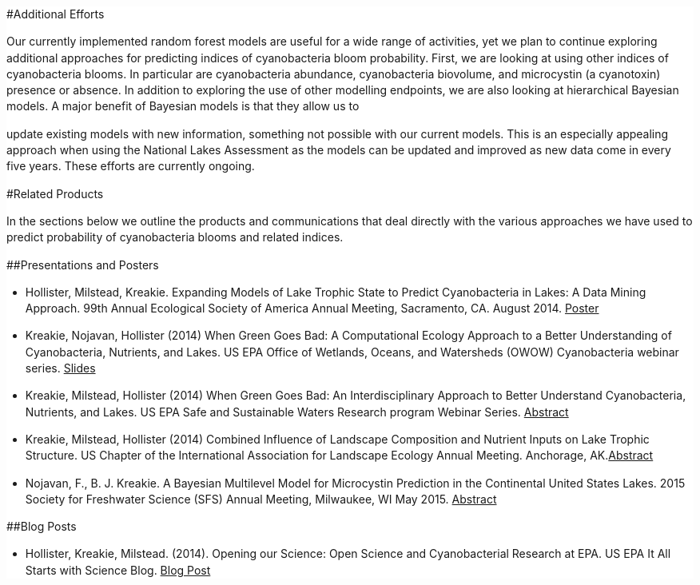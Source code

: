 #Additional Efforts

Our currently implemented random forest models are useful for a wide range of activities, yet we plan to continue exploring additional approaches for predicting indices of cyanobacteria bloom probability. First, we are looking at using other indices of cyanobacteria blooms. In particular are cyanobacteria abundance, cyanobacteria biovolume, and microcystin (a cyanotoxin) presence or absence. In addition to exploring the use of other modelling endpoints, we are also looking at hierarchical Bayesian models. A major benefit of Bayesian models is that they allow us to

update existing models with new information, something not possible with our current models. This is an especially appealing approach when using the National Lakes Assessment as the models can be updated and improved as new data come in every five years. These efforts are currently ongoing.

#Related Products

In the sections below we outline the products and communications that deal directly with the various approaches we have used to predict probability of cyanobacteria blooms and related indices.

##Presentations and Posters

- Hollister, Milstead, Kreakie. Expanding Models of Lake Trophic State to Predict Cyanobacteria in Lakes: A Data Mining Approach. 99th Annual Ecological Society of America Annual Meeting, Sacramento, CA. August 2014. [Poster](http://f1000research.com/posters/1096851)

- Kreakie, Nojavan, Hollister (2014) When Green Goes Bad: A Computational Ecology Approach to a Better Understanding of Cyanobacteria, Nutrients, and Lakes. US EPA Office of Wetlands, Oceans, and Watersheds (OWOW) Cyanobacteria webinar series. [Slides](http://cfpub.epa.gov/si/si_public_file_download.cfm?p_download_id=520712)

- Kreakie, Milstead, Hollister (2014) When Green Goes Bad: An Interdisciplinary Approach to Better Understand Cyanobacteria, Nutrients, and Lakes. US EPA Safe and Sustainable Waters Research program Webinar Series. [Abstract](http://cfpub.epa.gov/si/si_public_record_report.cfm?dirEntryId=282620&keyword=&actType=&TIMSType=+&TIMSSubTypeID=&DEID=&epaNumber=&ntisID=&archiveStatus=Both&ombCat=Any&dateBeginCreated=&dateEndCreated=&dateBeginPublishedPresented=&dateEndPublishedPresented=&dateBeginUpdated=&dateEndUpdated=&dateBeginCompleted=&dateEndCompleted=&personID=74607&role=Any&journalID=&publisherID=&sortBy=title&count=25&CFID=40937551&CFTOKEN=84624132)

- Kreakie, Milstead, Hollister (2014) Combined Influence of Landscape Composition and Nutrient Inputs on Lake Trophic Structure. US Chapter of the International Association for Landscape Ecology Annual Meeting. Anchorage, AK.[Abstract](http://cfpub.epa.gov/si/si_public_record_report.cfm?dirEntryId=279535&keyword=&actType=&TIMSType=+&TIMSSubTypeID=&DEID=&epaNumber=&ntisID=&archiveStatus=Both&ombCat=Any&dateBeginCreated=&dateEndCreated=&dateBeginPublishedPresented=&dateEndPublishedPresented=&dateBeginUpdated=&dateEndUpdated=&dateBeginCompleted=&dateEndCompleted=&personID=74607&role=Any&journalID=&publisherID=&sortBy=title&count=25&CFID=40937551&CFTOKEN=84624132)

- Nojavan, F., B. J. Kreakie. A Bayesian Multilevel Model for Microcystin Prediction in the Continental United States Lakes. 2015 Society for Freshwater Science (SFS) Annual Meeting, Milwaukee, WI May 2015. [Abstract](http://cfpub.epa.gov/si/si_public_record_report.cfm?dirEntryId=308374&keyword=&actType=&TIMSType=+&TIMSSubTypeID=&DEID=&epaNumber=&ntisID=&archiveStatus=Both&ombCat=Any&dateBeginCreated=&dateEndCreated=&dateBeginPublishedPresented=&dateEndPublishedPresented=&dateBeginUpdated=&dateEndUpdated=&dateBeginCompleted=&dateEndCompleted=&personID=74607&role=Any&journalID=&publisherID=&sortBy=title&count=25&CFID=40937551&CFTOKEN=84624132)

##Blog Posts

- Hollister, Kreakie, Milstead. (2014). Opening our Science: Open Science and Cyanobacterial Research at EPA. US EPA It All Starts with Science Blog. [Blog Post](https://blog.epa.gov/blog/2014/06/open-science-and-cyanobacterial-research-at-epa/)
